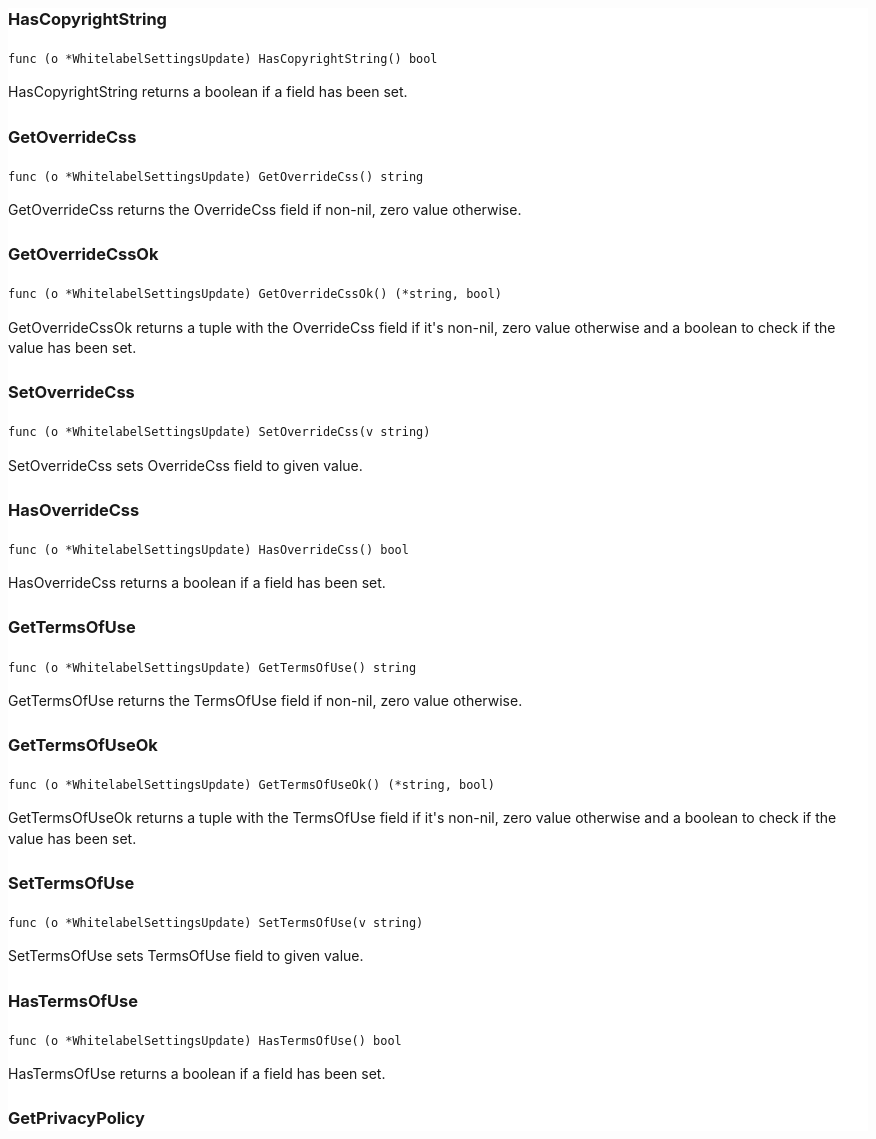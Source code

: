### HasCopyrightString

`func (o *WhitelabelSettingsUpdate) HasCopyrightString() bool`

HasCopyrightString returns a boolean if a field has been set.

### GetOverrideCss

`func (o *WhitelabelSettingsUpdate) GetOverrideCss() string`

GetOverrideCss returns the OverrideCss field if non-nil, zero value otherwise.

### GetOverrideCssOk

`func (o *WhitelabelSettingsUpdate) GetOverrideCssOk() (*string, bool)`

GetOverrideCssOk returns a tuple with the OverrideCss field if it's non-nil, zero value otherwise
and a boolean to check if the value has been set.

### SetOverrideCss

`func (o *WhitelabelSettingsUpdate) SetOverrideCss(v string)`

SetOverrideCss sets OverrideCss field to given value.

### HasOverrideCss

`func (o *WhitelabelSettingsUpdate) HasOverrideCss() bool`

HasOverrideCss returns a boolean if a field has been set.

### GetTermsOfUse

`func (o *WhitelabelSettingsUpdate) GetTermsOfUse() string`

GetTermsOfUse returns the TermsOfUse field if non-nil, zero value otherwise.

### GetTermsOfUseOk

`func (o *WhitelabelSettingsUpdate) GetTermsOfUseOk() (*string, bool)`

GetTermsOfUseOk returns a tuple with the TermsOfUse field if it's non-nil, zero value otherwise
and a boolean to check if the value has been set.

### SetTermsOfUse

`func (o *WhitelabelSettingsUpdate) SetTermsOfUse(v string)`

SetTermsOfUse sets TermsOfUse field to given value.

### HasTermsOfUse

`func (o *WhitelabelSettingsUpdate) HasTermsOfUse() bool`

HasTermsOfUse returns a boolean if a field has been set.

### GetPrivacyPolicy
